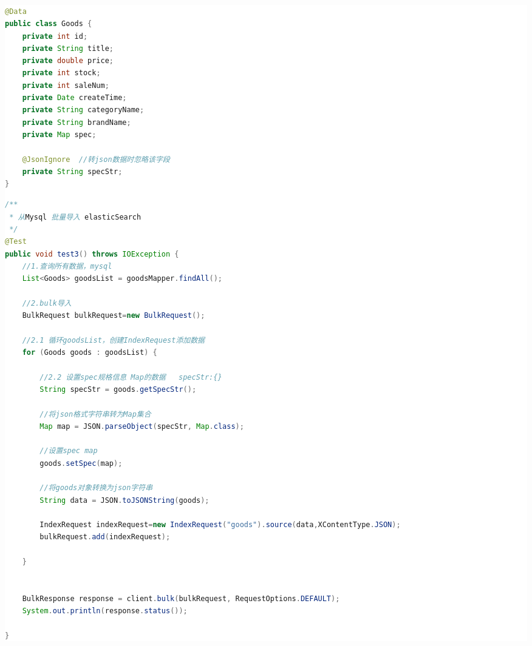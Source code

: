 ```java
@Data
public class Goods {
    private int id;
    private String title;
    private double price;
    private int stock;
    private int saleNum;
    private Date createTime;
    private String categoryName;
    private String brandName;
    private Map spec;    

    @JsonIgnore  //转json数据时忽略该字段
    private String specStr;
}
```

```java
/**
 * 从Mysql 批量导入 elasticSearch
 */
@Test
public void test3() throws IOException {
    //1.查询所有数据，mysql
    List<Goods> goodsList = goodsMapper.findAll();

    //2.bulk导入
    BulkRequest bulkRequest=new BulkRequest();

    //2.1 循环goodsList，创建IndexRequest添加数据
    for (Goods goods : goodsList) {

        //2.2 设置spec规格信息 Map的数据   specStr:{}
        String specStr = goods.getSpecStr();

        //将json格式字符串转为Map集合
        Map map = JSON.parseObject(specStr, Map.class);

        //设置spec map
        goods.setSpec(map);

        //将goods对象转换为json字符串
        String data = JSON.toJSONString(goods);

        IndexRequest indexRequest=new IndexRequest("goods").source(data,XContentType.JSON);
        bulkRequest.add(indexRequest);

    }


    BulkResponse response = client.bulk(bulkRequest, RequestOptions.DEFAULT);
    System.out.println(response.status());

}
```
